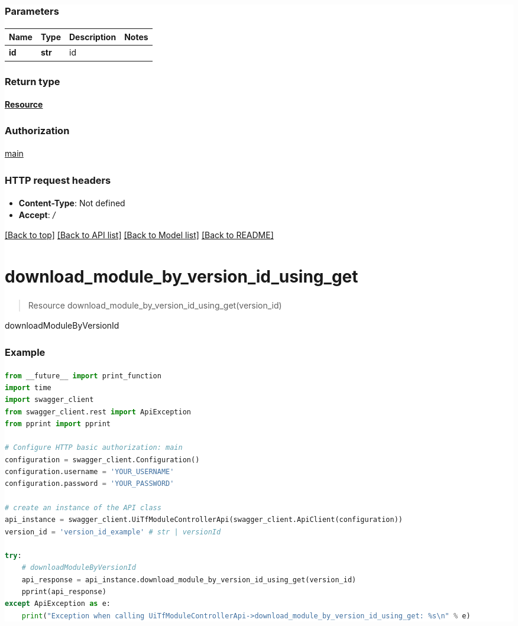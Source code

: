 ### Parameters

Name | Type | Description  | Notes
------------- | ------------- | ------------- | -------------
 **id** | **str**| id | 

### Return type

[**Resource**](Resource.md)

### Authorization

[main](../README.md#main)

### HTTP request headers

 - **Content-Type**: Not defined
 - **Accept**: */*

[[Back to top]](#) [[Back to API list]](../README.md#documentation-for-api-endpoints) [[Back to Model list]](../README.md#documentation-for-models) [[Back to README]](../README.md)

# **download_module_by_version_id_using_get**
> Resource download_module_by_version_id_using_get(version_id)

downloadModuleByVersionId

### Example
```python
from __future__ import print_function
import time
import swagger_client
from swagger_client.rest import ApiException
from pprint import pprint

# Configure HTTP basic authorization: main
configuration = swagger_client.Configuration()
configuration.username = 'YOUR_USERNAME'
configuration.password = 'YOUR_PASSWORD'

# create an instance of the API class
api_instance = swagger_client.UiTfModuleControllerApi(swagger_client.ApiClient(configuration))
version_id = 'version_id_example' # str | versionId

try:
    # downloadModuleByVersionId
    api_response = api_instance.download_module_by_version_id_using_get(version_id)
    pprint(api_response)
except ApiException as e:
    print("Exception when calling UiTfModuleControllerApi->download_module_by_version_id_using_get: %s\n" % e)
```
